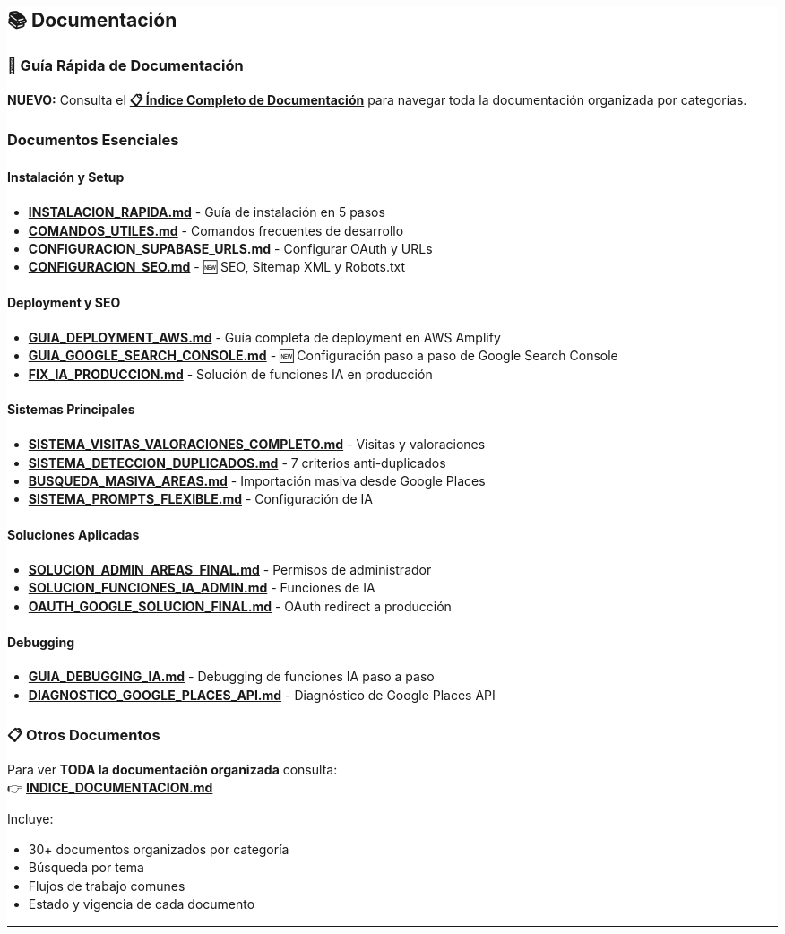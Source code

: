 
## 📚 Documentación

### 🎯 Guía Rápida de Documentación

**NUEVO:** Consulta el **[📋 Índice Completo de Documentación](./INDICE_DOCUMENTACION.md)** para navegar toda la documentación organizada por categorías.

### Documentos Esenciales

#### Instalación y Setup
- **[INSTALACION_RAPIDA.md](./INSTALACION_RAPIDA.md)** - Guía de instalación en 5 pasos
- **[COMANDOS_UTILES.md](./COMANDOS_UTILES.md)** - Comandos frecuentes de desarrollo
- **[CONFIGURACION_SUPABASE_URLS.md](./CONFIGURACION_SUPABASE_URLS.md)** - Configurar OAuth y URLs
- **[CONFIGURACION_SEO.md](./CONFIGURACION_SEO.md)** - 🆕 SEO, Sitemap XML y Robots.txt

#### Deployment y SEO
- **[GUIA_DEPLOYMENT_AWS.md](./GUIA_DEPLOYMENT_AWS.md)** - Guía completa de deployment en AWS Amplify
- **[GUIA_GOOGLE_SEARCH_CONSOLE.md](./GUIA_GOOGLE_SEARCH_CONSOLE.md)** - 🆕 Configuración paso a paso de Google Search Console
- **[FIX_IA_PRODUCCION.md](./FIX_IA_PRODUCCION.md)** - Solución de funciones IA en producción

#### Sistemas Principales
- **[SISTEMA_VISITAS_VALORACIONES_COMPLETO.md](./SISTEMA_VISITAS_VALORACIONES_COMPLETO.md)** - Visitas y valoraciones
- **[SISTEMA_DETECCION_DUPLICADOS.md](./SISTEMA_DETECCION_DUPLICADOS.md)** - 7 criterios anti-duplicados
- **[BUSQUEDA_MASIVA_AREAS.md](./BUSQUEDA_MASIVA_AREAS.md)** - Importación masiva desde Google Places
- **[SISTEMA_PROMPTS_FLEXIBLE.md](./SISTEMA_PROMPTS_FLEXIBLE.md)** - Configuración de IA

#### Soluciones Aplicadas
- **[SOLUCION_ADMIN_AREAS_FINAL.md](./SOLUCION_ADMIN_AREAS_FINAL.md)** - Permisos de administrador
- **[SOLUCION_FUNCIONES_IA_ADMIN.md](./SOLUCION_FUNCIONES_IA_ADMIN.md)** - Funciones de IA
- **[OAUTH_GOOGLE_SOLUCION_FINAL.md](./OAUTH_GOOGLE_SOLUCION_FINAL.md)** - OAuth redirect a producción

#### Debugging
- **[GUIA_DEBUGGING_IA.md](./GUIA_DEBUGGING_IA.md)** - Debugging de funciones IA paso a paso
- **[DIAGNOSTICO_GOOGLE_PLACES_API.md](./DIAGNOSTICO_GOOGLE_PLACES_API.md)** - Diagnóstico de Google Places API

### 📋 Otros Documentos

Para ver **TODA la documentación organizada** consulta:  
👉 **[INDICE_DOCUMENTACION.md](./INDICE_DOCUMENTACION.md)**

Incluye:
- 30+ documentos organizados por categoría
- Búsqueda por tema
- Flujos de trabajo comunes
- Estado y vigencia de cada documento

---
